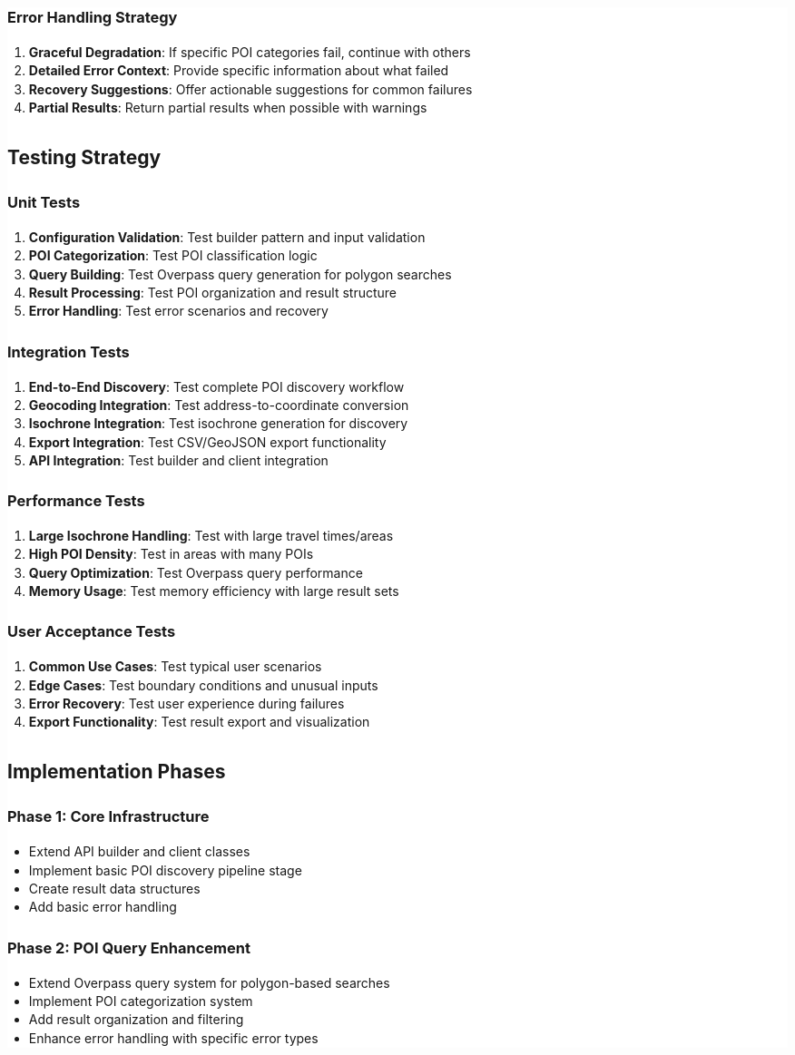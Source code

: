 ### Error Handling Strategy

1. **Graceful Degradation**: If specific POI categories fail, continue with others
2. **Detailed Error Context**: Provide specific information about what failed
3. **Recovery Suggestions**: Offer actionable suggestions for common failures
4. **Partial Results**: Return partial results when possible with warnings

## Testing Strategy

### Unit Tests

1. **Configuration Validation**: Test builder pattern and input validation
2. **POI Categorization**: Test POI classification logic
3. **Query Building**: Test Overpass query generation for polygon searches
4. **Result Processing**: Test POI organization and result structure
5. **Error Handling**: Test error scenarios and recovery

### Integration Tests

1. **End-to-End Discovery**: Test complete POI discovery workflow
2. **Geocoding Integration**: Test address-to-coordinate conversion
3. **Isochrone Integration**: Test isochrone generation for discovery
4. **Export Integration**: Test CSV/GeoJSON export functionality
5. **API Integration**: Test builder and client integration

### Performance Tests

1. **Large Isochrone Handling**: Test with large travel times/areas
2. **High POI Density**: Test in areas with many POIs
3. **Query Optimization**: Test Overpass query performance
4. **Memory Usage**: Test memory efficiency with large result sets

### User Acceptance Tests

1. **Common Use Cases**: Test typical user scenarios
2. **Edge Cases**: Test boundary conditions and unusual inputs
3. **Error Recovery**: Test user experience during failures
4. **Export Functionality**: Test result export and visualization

## Implementation Phases

### Phase 1: Core Infrastructure
- Extend API builder and client classes
- Implement basic POI discovery pipeline stage
- Create result data structures
- Add basic error handling

### Phase 2: POI Query Enhancement
- Extend Overpass query system for polygon-based searches
- Implement POI categorization system
- Add result organization and filtering
- Enhance error handling with specific error types
